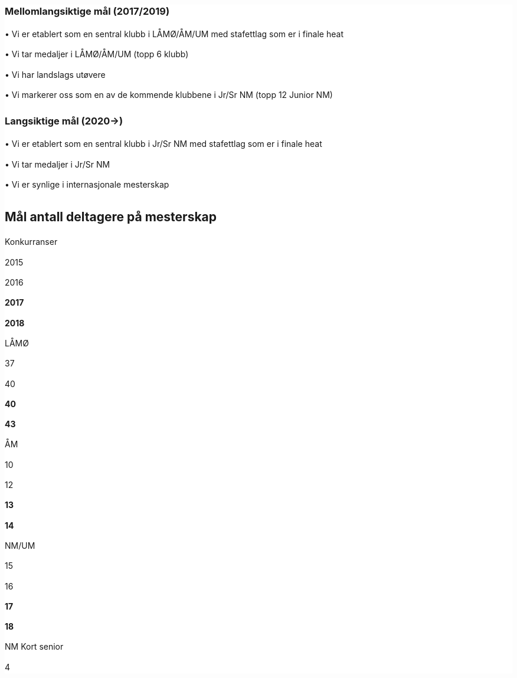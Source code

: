 ### Mellomlangsiktige mål (2017/2019)

• Vi er etablert som en sentral klubb i LÅMØ/ÅM/UM med stafettlag som er i finale heat

• Vi tar medaljer i LÅMØ/ÅM/UM (topp 6 klubb)

• Vi har landslags utøvere

• Vi markerer oss som en av de kommende klubbene i Jr/Sr NM (topp 12 Junior NM)

### Langsiktige mål (2020->)

• Vi er etablert som en sentral klubb i Jr/Sr NM med stafettlag som er i finale heat

• Vi tar medaljer i Jr/Sr NM

• Vi er synlige i internasjonale mesterskap

## Mål antall deltagere på mesterskap

Konkurranser

2015

2016

**2017**

**2018**

LÅMØ

37

40

**40**

**43**

ÅM

10

12

**13**

**14**

NM/UM

15

16

**17**

**18**

NM Kort senior

4
